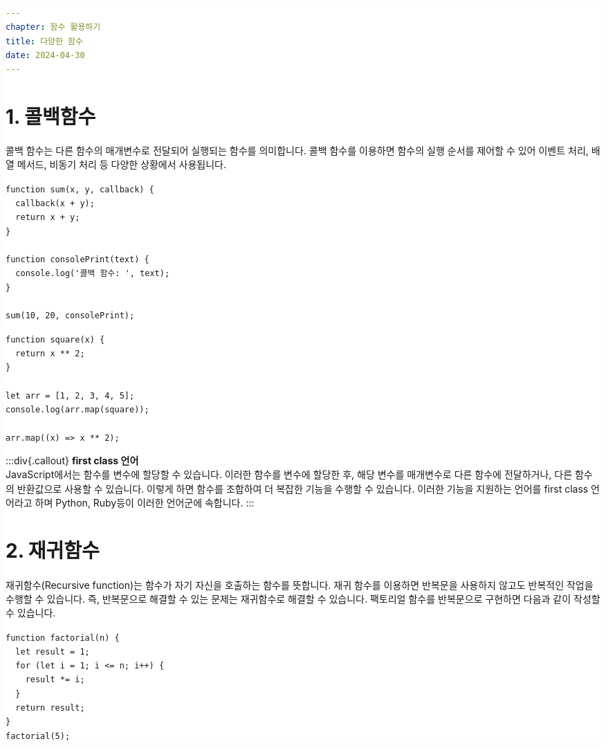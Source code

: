 ```yaml
---
chapter: 함수 활용하기
title: 다양한 함수
date: 2024-04-30
---
```


# 1. 콜백함수

콜백 함수는 다른 함수의 매개변수로 전달되어 실행되는 함수를 의미합니다. 콜백 함수를 이용하면 함수의 실행 순서를 제어할 수 있어 이벤트 처리, 배열 메서드, 비동기 처리 등 다양한 상황에서 사용됩니다.

```javascript-exec
function sum(x, y, callback) {
  callback(x + y);
  return x + y;
}

function consolePrint(text) {
  console.log('콜백 함수: ', text);
}

sum(10, 20, consolePrint);
```

```javascript-exec
function square(x) {
  return x ** 2;
}

let arr = [1, 2, 3, 4, 5];
console.log(arr.map(square));

arr.map((x) => x ** 2);
```

:::div{.callout}
**first class 언어**  
JavaScript에서는 함수를 변수에 할당할 수 있습니다. 이러한 함수를 변수에 할당한 후, 해당 변수를 매개변수로 다른 함수에 전달하거나, 다른 함수의 반환값으로 사용할 수 있습니다. 이렇게 하면 함수를 조합하여 더 복잡한 기능을 수행할 수 있습니다. 이러한 기능을 지원하는 언어를 first class 언어라고 하며 Python, Ruby등이 이러한 언어군에 속합니다.
:::

# 2. 재귀함수

재귀함수(Recursive function)는 함수가 자기 자신을 호출하는 함수를 뜻합니다. 재귀 함수를 이용하면 반복문을 사용하지 않고도 반복적인 작업을 수행할 수 있습니다. 즉, 반복문으로 해결할 수 있는 문제는 재귀함수로 해결할 수 있습니다.
팩토리얼 함수를 반복문으로 구현하면 다음과 같이 작성할 수 있습니다.

```javascript-exec
function factorial(n) {
  let result = 1;
  for (let i = 1; i <= n; i++) {
    result *= i;
  }
  return result;
}
factorial(5);
```
